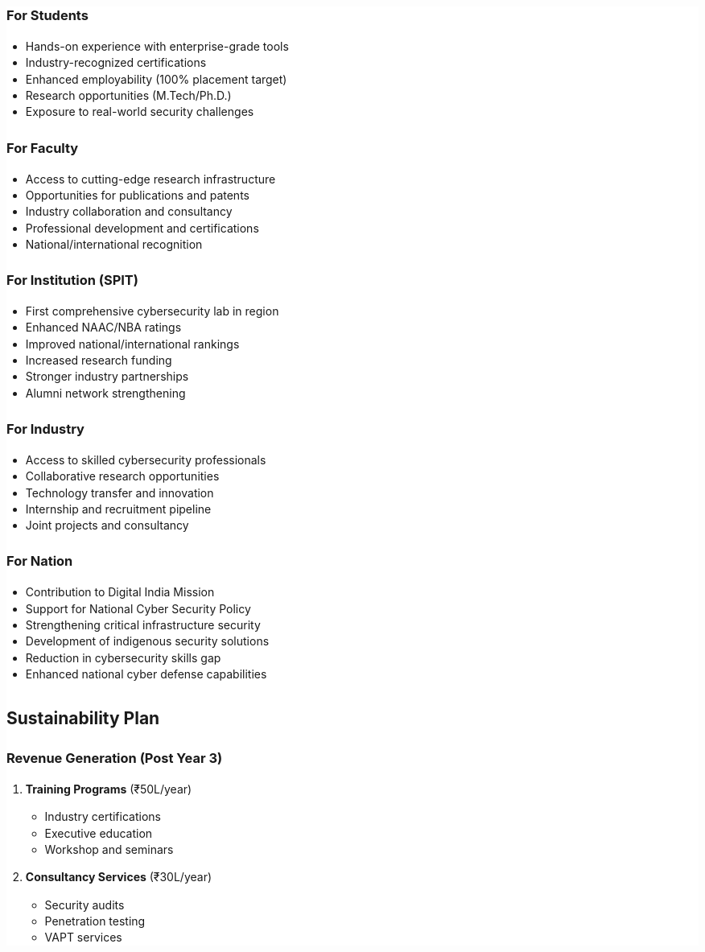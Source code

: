 ### For Students
- Hands-on experience with enterprise-grade tools
- Industry-recognized certifications
- Enhanced employability (100% placement target)
- Research opportunities (M.Tech/Ph.D.)
- Exposure to real-world security challenges

### For Faculty
- Access to cutting-edge research infrastructure
- Opportunities for publications and patents
- Industry collaboration and consultancy
- Professional development and certifications
- National/international recognition

### For Institution (SPIT)
- First comprehensive cybersecurity lab in region
- Enhanced NAAC/NBA ratings
- Improved national/international rankings
- Increased research funding
- Stronger industry partnerships
- Alumni network strengthening

### For Industry
- Access to skilled cybersecurity professionals
- Collaborative research opportunities
- Technology transfer and innovation
- Internship and recruitment pipeline
- Joint projects and consultancy

### For Nation
- Contribution to Digital India Mission
- Support for National Cyber Security Policy
- Strengthening critical infrastructure security
- Development of indigenous security solutions
- Reduction in cybersecurity skills gap
- Enhanced national cyber defense capabilities

## Sustainability Plan

### Revenue Generation (Post Year 3)

1. **Training Programs** (₹50L/year)
   - Industry certifications
   - Executive education
   - Workshop and seminars

2. **Consultancy Services** (₹30L/year)
   - Security audits
   - Penetration testing
   - VAPT services
